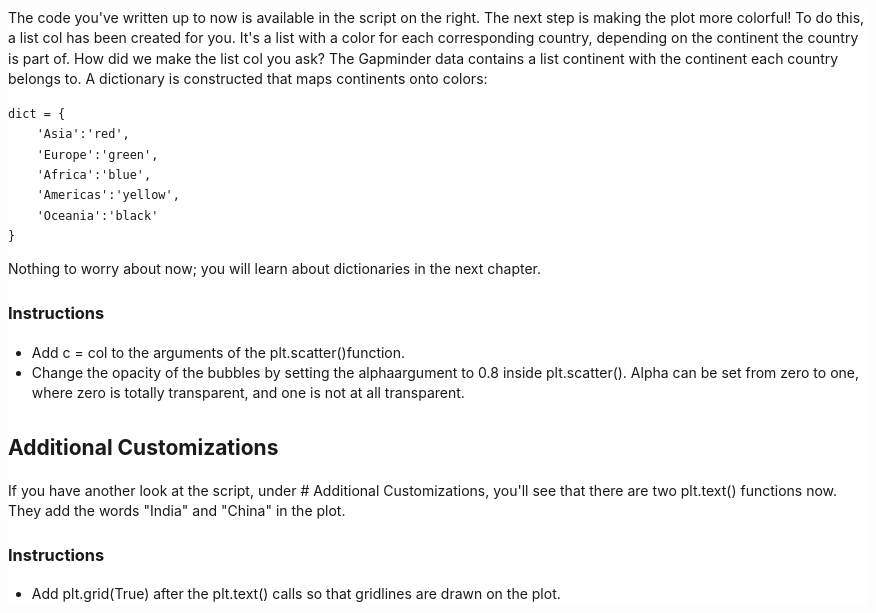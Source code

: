 
The code you've written up to now is available in the script on the right.
The next step is making the plot more colorful! To do this, a list col has been created for you. It's a list with a color for each corresponding country, depending on the continent the country is part of.
How did we make the list col you ask? The Gapminder data contains a list continent with the continent each country belongs to. A dictionary is constructed that maps continents onto colors:
```
dict = {
    'Asia':'red',
    'Europe':'green',
    'Africa':'blue',
    'Americas':'yellow',
    'Oceania':'black'
}
```


Nothing to worry about now; you will learn about dictionaries in the next chapter.
### Instructions
* Add c = col to the arguments of the plt.scatter()function.
* Change the opacity of the bubbles by setting the alphaargument to 0.8 inside plt.scatter(). Alpha can be set from zero to one, where zero is totally transparent, and one is not at all transparent.

## Additional Customizations

If you have another look at the script, under # Additional Customizations, you'll see that there are two plt.text() functions now. They add the words "India" and "China" in the plot.
### Instructions
* Add plt.grid(True) after the plt.text() calls so that gridlines are drawn on the plot.


